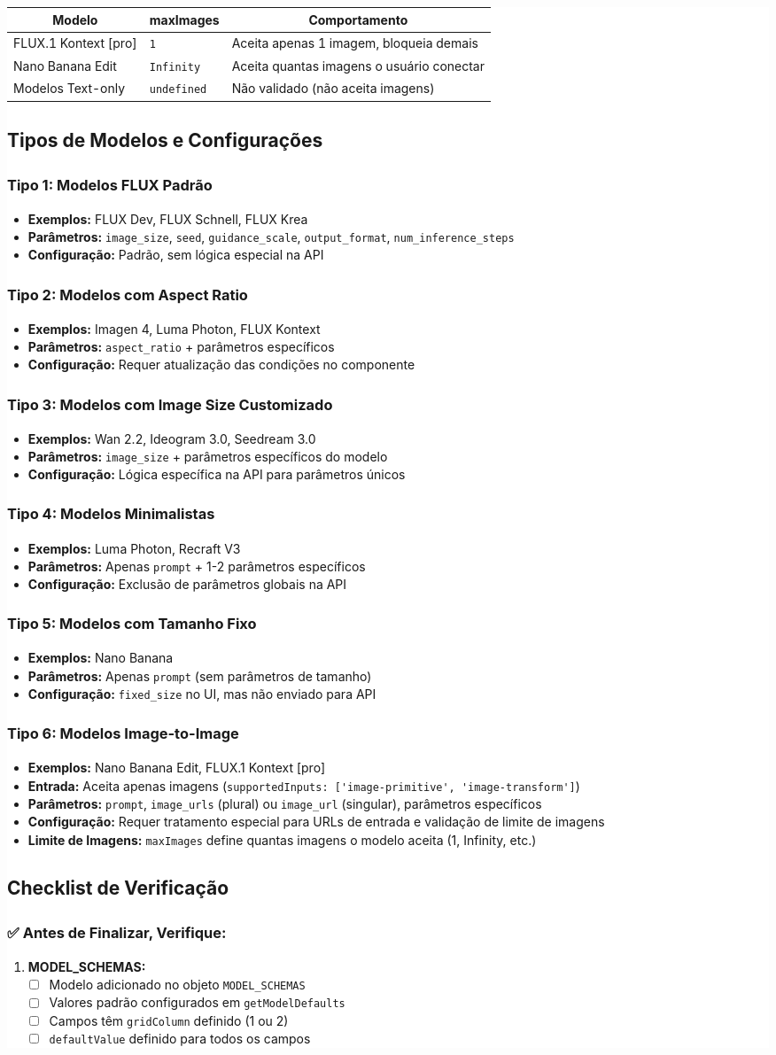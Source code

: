 | Modelo | maxImages | Comportamento |
|--------|-----------|---------------|
| FLUX.1 Kontext [pro] | `1` | Aceita apenas 1 imagem, bloqueia demais |
| Nano Banana Edit | `Infinity` | Aceita quantas imagens o usuário conectar |
| Modelos Text-only | `undefined` | Não validado (não aceita imagens) |

## Tipos de Modelos e Configurações

### Tipo 1: Modelos FLUX Padrão
- **Exemplos:** FLUX Dev, FLUX Schnell, FLUX Krea
- **Parâmetros:** `image_size`, `seed`, `guidance_scale`, `output_format`, `num_inference_steps`
- **Configuração:** Padrão, sem lógica especial na API

### Tipo 2: Modelos com Aspect Ratio
- **Exemplos:** Imagen 4, Luma Photon, FLUX Kontext
- **Parâmetros:** `aspect_ratio` + parâmetros específicos
- **Configuração:** Requer atualização das condições no componente

### Tipo 3: Modelos com Image Size Customizado
- **Exemplos:** Wan 2.2, Ideogram 3.0, Seedream 3.0
- **Parâmetros:** `image_size` + parâmetros específicos do modelo
- **Configuração:** Lógica específica na API para parâmetros únicos

### Tipo 4: Modelos Minimalistas
- **Exemplos:** Luma Photon, Recraft V3
- **Parâmetros:** Apenas `prompt` + 1-2 parâmetros específicos
- **Configuração:** Exclusão de parâmetros globais na API

### Tipo 5: Modelos com Tamanho Fixo
- **Exemplos:** Nano Banana
- **Parâmetros:** Apenas `prompt` (sem parâmetros de tamanho)
- **Configuração:** `fixed_size` no UI, mas não enviado para API

### Tipo 6: Modelos Image-to-Image
- **Exemplos:** Nano Banana Edit, FLUX.1 Kontext [pro]
- **Entrada:** Aceita apenas imagens (`supportedInputs: ['image-primitive', 'image-transform']`)
- **Parâmetros:** `prompt`, `image_urls` (plural) ou `image_url` (singular), parâmetros específicos
- **Configuração:** Requer tratamento especial para URLs de entrada e validação de limite de imagens
- **Limite de Imagens:** `maxImages` define quantas imagens o modelo aceita (1, Infinity, etc.)

## Checklist de Verificação

### ✅ Antes de Finalizar, Verifique:

1. **MODEL_SCHEMAS:**
   - [ ] Modelo adicionado no objeto `MODEL_SCHEMAS`
   - [ ] Valores padrão configurados em `getModelDefaults`
   - [ ] Campos têm `gridColumn` definido (1 ou 2)
   - [ ] `defaultValue` definido para todos os campos
